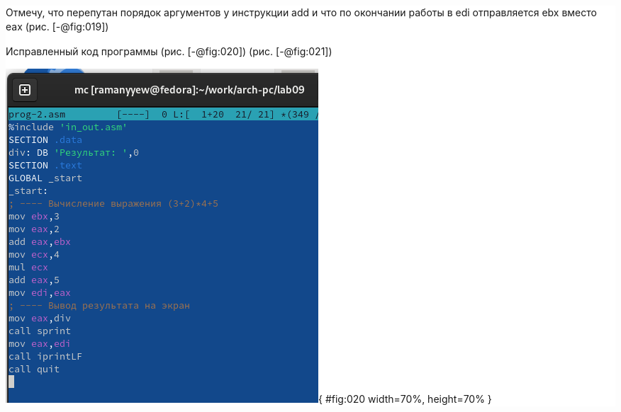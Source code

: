 Отмечу, что перепутан порядок аргументов у инструкции add и что по окончании работы в edi 
отправляется ebx вместо eax (рис. [-@fig:019])

Исправленный код программы (рис. [-@fig:020]) (рис. [-@fig:021])

![Код исправлен](image/20.png){ #fig:020 width=70%, height=70% }
